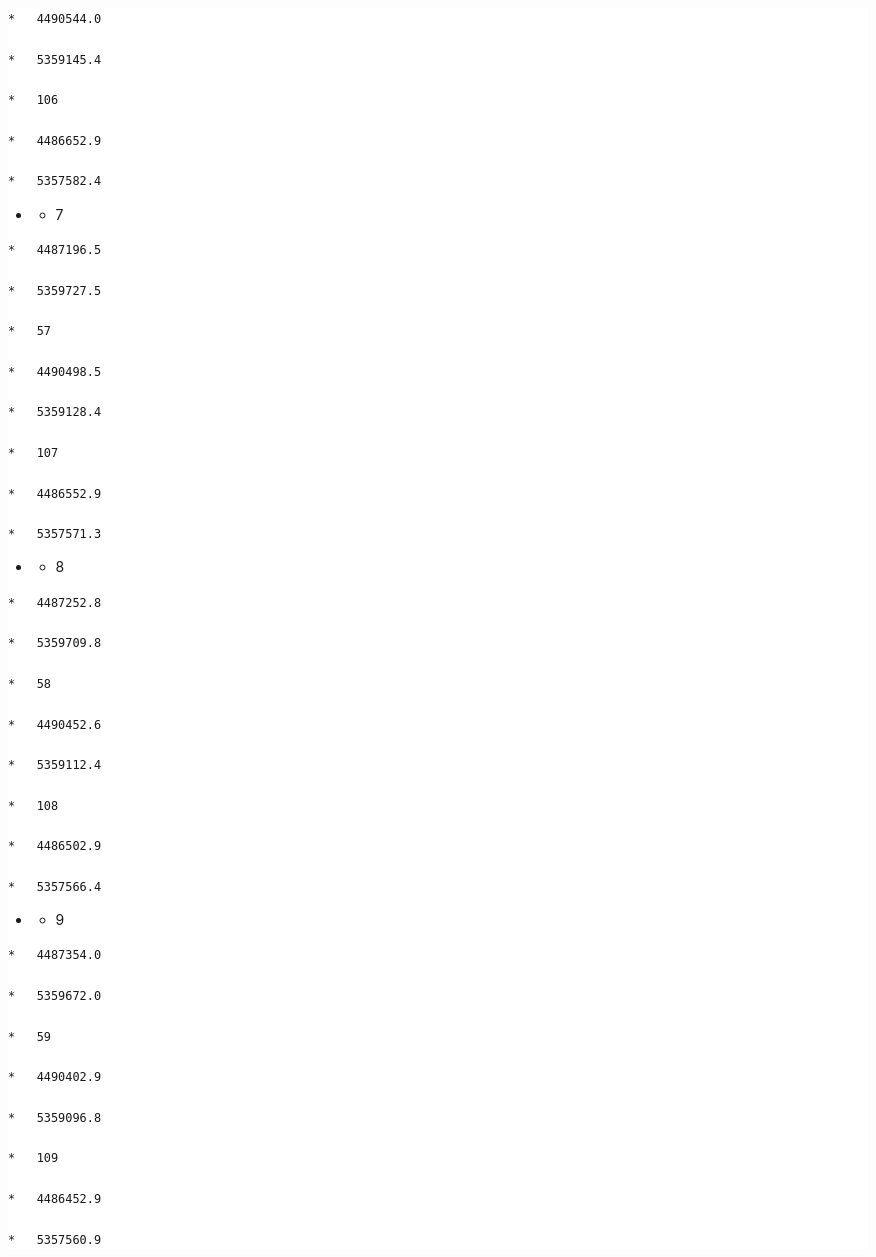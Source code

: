     *   4490544.0

    *   5359145.4

    *   106

    *   4486652.9

    *   5357582.4


*    *   7

    *   4487196.5

    *   5359727.5

    *   57

    *   4490498.5

    *   5359128.4

    *   107

    *   4486552.9

    *   5357571.3


*    *   8

    *   4487252.8

    *   5359709.8

    *   58

    *   4490452.6

    *   5359112.4

    *   108

    *   4486502.9

    *   5357566.4


*    *   9

    *   4487354.0

    *   5359672.0

    *   59

    *   4490402.9

    *   5359096.8

    *   109

    *   4486452.9

    *   5357560.9
